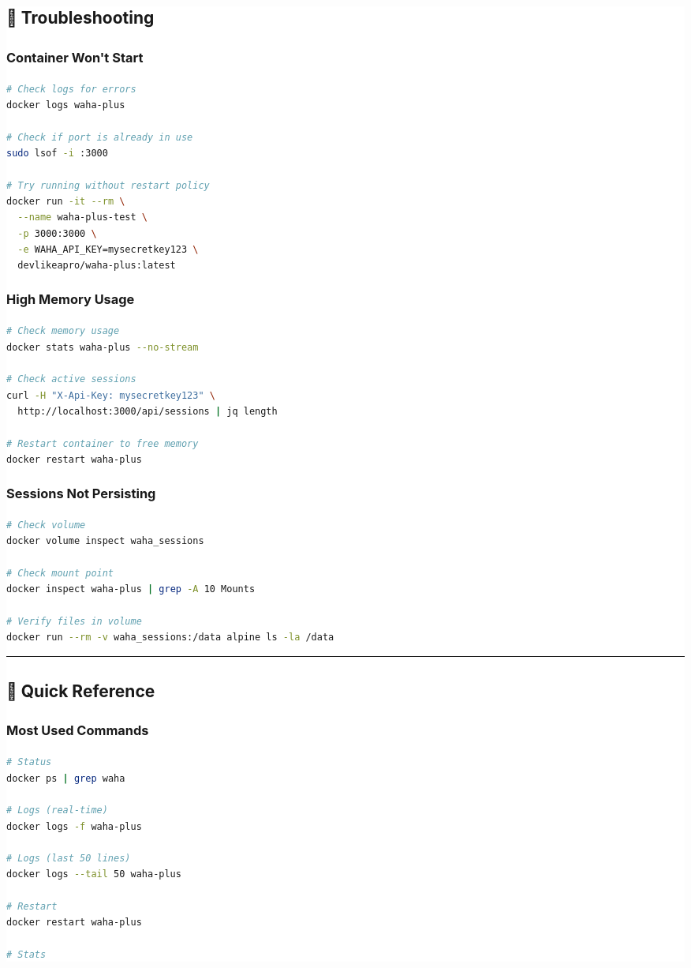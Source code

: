 
## 🚨 Troubleshooting

### **Container Won't Start**
```bash
# Check logs for errors
docker logs waha-plus

# Check if port is already in use
sudo lsof -i :3000

# Try running without restart policy
docker run -it --rm \
  --name waha-plus-test \
  -p 3000:3000 \
  -e WAHA_API_KEY=mysecretkey123 \
  devlikeapro/waha-plus:latest
```

### **High Memory Usage**
```bash
# Check memory usage
docker stats waha-plus --no-stream

# Check active sessions
curl -H "X-Api-Key: mysecretkey123" \
  http://localhost:3000/api/sessions | jq length

# Restart container to free memory
docker restart waha-plus
```

### **Sessions Not Persisting**
```bash
# Check volume
docker volume inspect waha_sessions

# Check mount point
docker inspect waha-plus | grep -A 10 Mounts

# Verify files in volume
docker run --rm -v waha_sessions:/data alpine ls -la /data
```

---

## 📝 Quick Reference

### **Most Used Commands**
```bash
# Status
docker ps | grep waha

# Logs (real-time)
docker logs -f waha-plus

# Logs (last 50 lines)
docker logs --tail 50 waha-plus

# Restart
docker restart waha-plus

# Stats
```